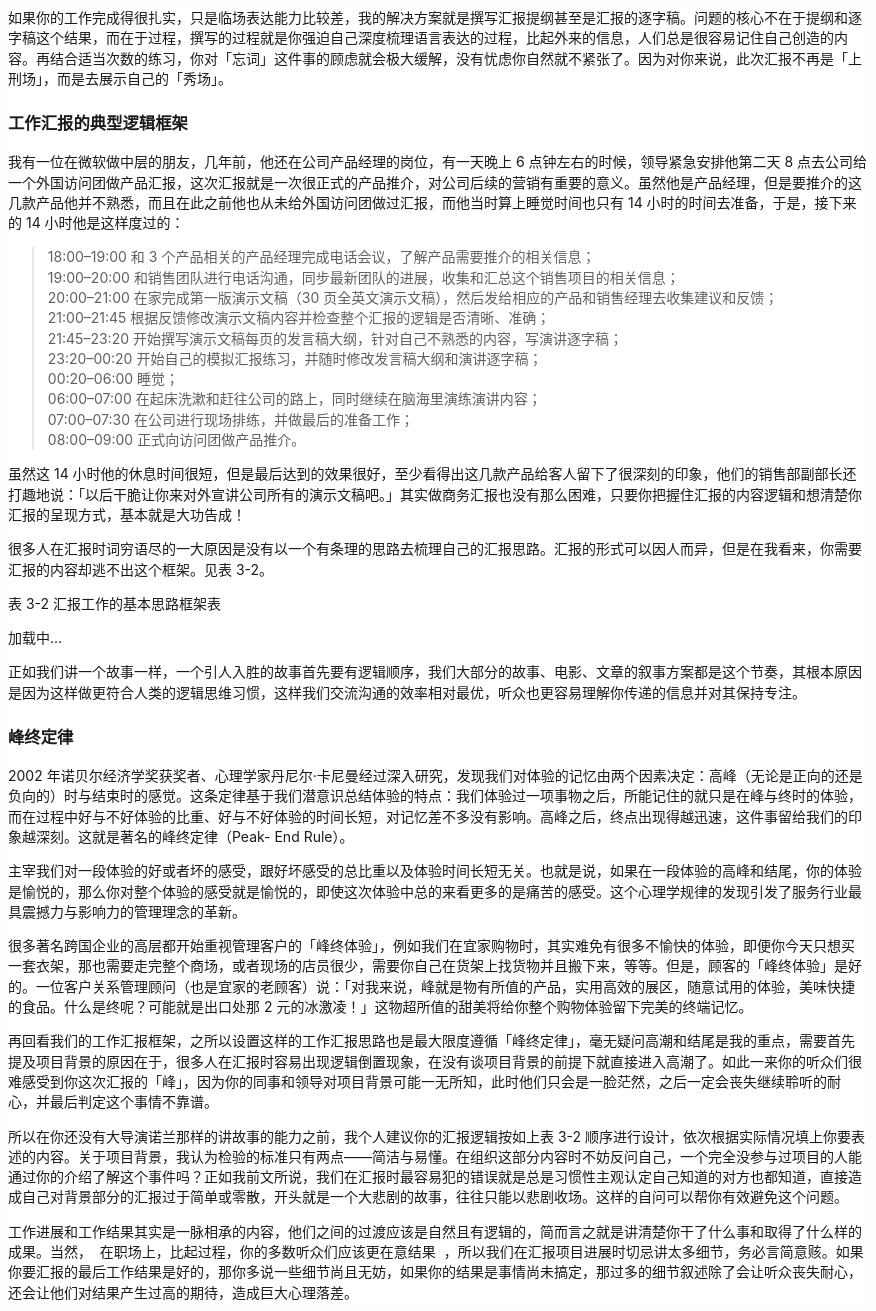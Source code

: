如果你的工作完成得很扎实，只是临场表达能力比较差，我的解决方案就是撰写汇报提纲甚至是汇报的逐字稿。问题的核心不在于提纲和逐字稿这个结果，而在于过程，撰写的过程就是你强迫自己深度梳理语言表达的过程，比起外来的信息，人们总是很容易记住自己创造的内容。再结合适当次数的练习，你对「忘词」这件事的顾虑就会极大缓解，没有忧虑你自然就不紧张了。因为对你来说，此次汇报不再是「上刑场」，而是去展示自己的「秀场」。 

### 工作汇报的典型逻辑框架 

我有一位在微软做中层的朋友，几年前，他还在公司产品经理的岗位，有一天晚上 6 点钟左右的时候，领导紧急安排他第二天 8 点去公司给一个外国访问团做产品汇报，这次汇报就是一次很正式的产品推介，对公司后续的营销有重要的意义。虽然他是产品经理，但是要推介的这几款产品他并不熟悉，而且在此之前他也从未给外国访问团做过汇报，而他当时算上睡觉时间也只有 14 小时的时间去准备，于是，接下来的 14 小时他是这样度过的： 

> 18:00–19:00 和 3 个产品相关的产品经理完成电话会议，了解产品需要推介的相关信息；    
> 19:00–20:00 和销售团队进行电话沟通，同步最新团队的进展，收集和汇总这个销售项目的相关信息；    
> 20:00–21:00 在家完成第一版演示文稿（30 页全英文演示文稿），然后发给相应的产品和销售经理去收集建议和反馈；    
> 21:00–21:45 根据反馈修改演示文稿内容并检查整个汇报的逻辑是否清晰、准确；    
> 21:45–23:20 开始撰写演示文稿每页的发言稿大纲，针对自己不熟悉的内容，写演讲逐字稿；    
> 23:20–00:20 开始自己的模拟汇报练习，并随时修改发言稿大纲和演讲逐字稿；    
> 00:20–06:00 睡觉；    
> 06:00–07:00 在起床洗漱和赶往公司的路上，同时继续在脑海里演练演讲内容；    
> 07:00–07:30 在公司进行现场排练，并做最后的准备工作；    
> 08:00–09:00 正式向访问团做产品推介。    

虽然这 14 小时他的休息时间很短，但是最后达到的效果很好，至少看得出这几款产品给客人留下了很深刻的印象，他们的销售部副部长还打趣地说：「以后干脆让你来对外宣讲公司所有的演示文稿吧。」其实做商务汇报也没有那么困难，只要你把握住汇报的内容逻辑和想清楚你汇报的呈现方式，基本就是大功告成！ 

很多人在汇报时词穷语尽的一大原因是没有以一个有条理的思路去梳理自己的汇报思路。汇报的形式可以因人而异，但是在我看来，你需要汇报的内容却逃不出这个框架。见表 3-2。 

表 3-2 汇报工作的基本思路框架表    

加载中...

  

正如我们讲一个故事一样，一个引人入胜的故事首先要有逻辑顺序，我们大部分的故事、电影、文章的叙事方案都是这个节奏，其根本原因是因为这样做更符合人类的逻辑思维习惯，这样我们交流沟通的效率相对最优，听众也更容易理解你传递的信息并对其保持专注。 

### 峰终定律 

2002 年诺贝尔经济学奖获奖者、心理学家丹尼尔·卡尼曼经过深入研究，发现我们对体验的记忆由两个因素决定：高峰（无论是正向的还是负向的）时与结束时的感觉。这条定律基于我们潜意识总结体验的特点：我们体验过一项事物之后，所能记住的就只是在峰与终时的体验，而在过程中好与不好体验的比重、好与不好体验的时间长短，对记忆差不多没有影响。高峰之后，终点出现得越迅速，这件事留给我们的印象越深刻。这就是著名的峰终定律（Peak- End Rule）。 

主宰我们对一段体验的好或者坏的感受，跟好坏感受的总比重以及体验时间长短无关。也就是说，如果在一段体验的高峰和结尾，你的体验是愉悦的，那么你对整个体验的感受就是愉悦的，即使这次体验中总的来看更多的是痛苦的感受。这个心理学规律的发现引发了服务行业最具震撼力与影响力的管理理念的革新。 

很多著名跨国企业的高层都开始重视管理客户的「峰终体验」，例如我们在宜家购物时，其实难免有很多不愉快的体验，即便你今天只想买一套衣架，那也需要走完整个商场，或者现场的店员很少，需要你自己在货架上找货物并且搬下来，等等。但是，顾客的「峰终体验」是好的。一位客户关系管理顾问（也是宜家的老顾客）说：「对我来说，峰就是物有所值的产品，实用高效的展区，随意试用的体验，美味快捷的食品。什么是终呢？可能就是出口处那 2 元的冰激凌！」这物超所值的甜美将给你整个购物体验留下完美的终端记忆。 

再回看我们的工作汇报框架，之所以设置这样的工作汇报思路也是最大限度遵循「峰终定律」，毫无疑问高潮和结尾是我的重点，需要首先提及项目背景的原因在于，很多人在汇报时容易出现逻辑倒置现象，在没有谈项目背景的前提下就直接进入高潮了。如此一来你的听众们很难感受到你这次汇报的「峰」，因为你的同事和领导对项目背景可能一无所知，此时他们只会是一脸茫然，之后一定会丧失继续聆听的耐心，并最后判定这个事情不靠谱。 

所以在你还没有大导演诺兰那样的讲故事的能力之前，我个人建议你的汇报逻辑按如上表 3-2 顺序进行设计，依次根据实际情况填上你要表述的内容。关于项目背景，我认为检验的标准只有两点——简洁与易懂。在组织这部分内容时不妨反问自己，一个完全没参与过项目的人能通过你的介绍了解这个事件吗？正如我前文所说，我们在汇报时最容易犯的错误就是总是习惯性主观认定自己知道的对方也都知道，直接造成自己对背景部分的汇报过于简单或零散，开头就是一个大悲剧的故事，往往只能以悲剧收场。这样的自问可以帮你有效避免这个问题。 

工作进展和工作结果其实是一脉相承的内容，他们之间的过渡应该是自然且有逻辑的，简而言之就是讲清楚你干了什么事和取得了什么样的成果。当然，  在职场上，比起过程，你的多数听众们应该更在意结果  ，所以我们在汇报项目进展时切忌讲太多细节，务必言简意赅。如果你要汇报的最后工作结果是好的，那你多说一些细节尚且无妨，如果你的结果是事情尚未搞定，那过多的细节叙述除了会让听众丧失耐心，还会让他们对结果产生过高的期待，造成巨大心理落差。 
